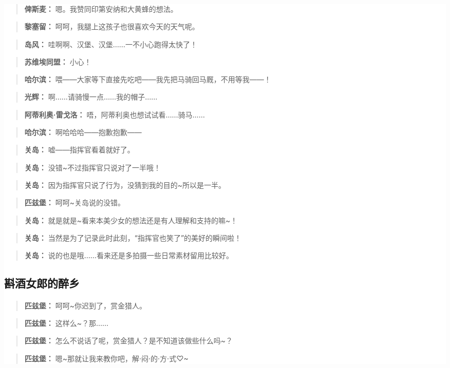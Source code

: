 > **俾斯麦：**
> 嗯。我赞同印第安纳和大黄蜂的想法。

> **黎塞留：**
> 呵呵，我腿上这孩子也很喜欢今天的天气呢。

> **岛风：**
> 哇啊啊、汉堡、汉堡……一不小心跑得太快了！

> **苏维埃同盟：**
> 小心！

> **哈尔滨：**
> 喂——大家等下直接先吃吧——我先把马骑回马厩，不用等我——！

> **光辉：**
> 啊……请骑慢一点……我的帽子……

> **阿蒂利奥·雷戈洛：**
> 唔，阿蒂利奥也想试试看……骑马……

> **哈尔滨：**
> 啊哈哈哈——抱歉抱歉——

> **关岛：**
> 嘘——指挥官看着就好了。

> **关岛：**
> 没错~不过指挥官只说对了一半哦！

> **关岛：**
> 因为指挥官只说了行为，没猜到我的目的~所以是一半。

> **匹兹堡：**
> 呵呵~关岛说的没错。

> **关岛：**
> 就是就是~看来本美少女的想法还是有人理解和支持的嘛~！

> **关岛：**
> 当然是为了记录此时此刻，“指挥官也笑了”的美好的瞬间啦！

> **关岛：**
> 说的也是哦……看来还是多拍摄一些日常素材留用比较好。

## 斟酒女郎的醉乡

> **匹兹堡：**
> 呵呵~你迟到了，赏金猎人。

> **匹兹堡：**
> 这样么~？那……

> **匹兹堡：**
> 怎么不说话了呢，赏金猎人？是不知道该做些什么吗~？

> **匹兹堡：**
> 嗯~那就让我来教你吧，解·闷·的·方·式♡~
